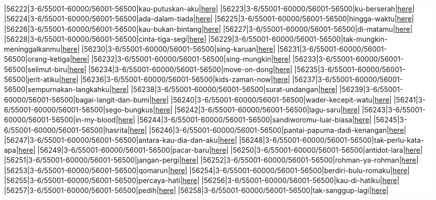 |56222|3-6/55001-60000/56001-56500|kau-putuskan-aku|[here](https://cdn.jsdelivr.net/gh/guitarchord/c3-6/55001-60000/56001-56500/kau-putuskan-aku.webp)|
|56223|3-6/55001-60000/56001-56500|ku-berserah|[here](https://cdn.jsdelivr.net/gh/guitarchord/c3-6/55001-60000/56001-56500/ku-berserah.webp)|
|56224|3-6/55001-60000/56001-56500|ada-dalam-tiada|[here](https://cdn.jsdelivr.net/gh/guitarchord/c3-6/55001-60000/56001-56500/ada-dalam-tiada.webp)|
|56225|3-6/55001-60000/56001-56500|hingga-waktu|[here](https://cdn.jsdelivr.net/gh/guitarchord/c3-6/55001-60000/56001-56500/hingga-waktu.webp)|
|56226|3-6/55001-60000/56001-56500|kau-bukan-bintang|[here](https://cdn.jsdelivr.net/gh/guitarchord/c3-6/55001-60000/56001-56500/kau-bukan-bintang.webp)|
|56227|3-6/55001-60000/56001-56500|di-matamu|[here](https://cdn.jsdelivr.net/gh/guitarchord/c3-6/55001-60000/56001-56500/di-matamu.webp)|
|56228|3-6/55001-60000/56001-56500|cinta-tiga-segi|[here](https://cdn.jsdelivr.net/gh/guitarchord/c3-6/55001-60000/56001-56500/cinta-tiga-segi.webp)|
|56229|3-6/55001-60000/56001-56500|tak-mungkin-meninggalkanmu|[here](https://cdn.jsdelivr.net/gh/guitarchord/c3-6/55001-60000/56001-56500/tak-mungkin-meninggalkanmu.webp)|
|56230|3-6/55001-60000/56001-56500|sing-karuan|[here](https://cdn.jsdelivr.net/gh/guitarchord/c3-6/55001-60000/56001-56500/sing-karuan.webp)|
|56231|3-6/55001-60000/56001-56500|orang-ketiga|[here](https://cdn.jsdelivr.net/gh/guitarchord/c3-6/55001-60000/56001-56500/orang-ketiga.webp)|
|56232|3-6/55001-60000/56001-56500|sing-mungkin|[here](https://cdn.jsdelivr.net/gh/guitarchord/c3-6/55001-60000/56001-56500/sing-mungkin.webp)|
|56233|3-6/55001-60000/56001-56500|selimut-biru|[here](https://cdn.jsdelivr.net/gh/guitarchord/c3-6/55001-60000/56001-56500/selimut-biru.webp)|
|56234|3-6/55001-60000/56001-56500|move-on-dong|[here](https://cdn.jsdelivr.net/gh/guitarchord/c3-6/55001-60000/56001-56500/move-on-dong.webp)|
|56235|3-6/55001-60000/56001-56500|jerit-atiku|[here](https://cdn.jsdelivr.net/gh/guitarchord/c3-6/55001-60000/56001-56500/jerit-atiku.webp)|
|56236|3-6/55001-60000/56001-56500|kids-zaman-now|[here](https://cdn.jsdelivr.net/gh/guitarchord/c3-6/55001-60000/56001-56500/kids-zaman-now.webp)|
|56237|3-6/55001-60000/56001-56500|sempurnakan-langkahku|[here](https://cdn.jsdelivr.net/gh/guitarchord/c3-6/55001-60000/56001-56500/sempurnakan-langkahku.webp)|
|56238|3-6/55001-60000/56001-56500|surat-undangan|[here](https://cdn.jsdelivr.net/gh/guitarchord/c3-6/55001-60000/56001-56500/surat-undangan.webp)|
|56239|3-6/55001-60000/56001-56500|bagai-langit-dan-bumi|[here](https://cdn.jsdelivr.net/gh/guitarchord/c3-6/55001-60000/56001-56500/bagai-langit-dan-bumi.webp)|
|56240|3-6/55001-60000/56001-56500|wader-kecepit-watu|[here](https://cdn.jsdelivr.net/gh/guitarchord/c3-6/55001-60000/56001-56500/wader-kecepit-watu.webp)|
|56241|3-6/55001-60000/56001-56500|sego-bungkus|[here](https://cdn.jsdelivr.net/gh/guitarchord/c3-6/55001-60000/56001-56500/sego-bungkus.webp)|
|56242|3-6/55001-60000/56001-56500|lagu-saru|[here](https://cdn.jsdelivr.net/gh/guitarchord/c3-6/55001-60000/56001-56500/lagu-saru.webp)|
|56243|3-6/55001-60000/56001-56500|in-my-blood|[here](https://cdn.jsdelivr.net/gh/guitarchord/c3-6/55001-60000/56001-56500/in-my-blood.webp)|
|56244|3-6/55001-60000/56001-56500|sandiworomu-luar-biasa|[here](https://cdn.jsdelivr.net/gh/guitarchord/c3-6/55001-60000/56001-56500/sandiworomu-luar-biasa.webp)|
|56245|3-6/55001-60000/56001-56500|hasrita|[here](https://cdn.jsdelivr.net/gh/guitarchord/c3-6/55001-60000/56001-56500/hasrita.webp)|
|56246|3-6/55001-60000/56001-56500|pantai-papuma-dadi-kenangan|[here](https://cdn.jsdelivr.net/gh/guitarchord/c3-6/55001-60000/56001-56500/pantai-papuma-dadi-kenangan.webp)|
|56247|3-6/55001-60000/56001-56500|antara-kau-dia-dan-aku|[here](https://cdn.jsdelivr.net/gh/guitarchord/c3-6/55001-60000/56001-56500/antara-kau-dia-dan-aku.webp)|
|56248|3-6/55001-60000/56001-56500|tak-perlu-kata-apa|[here](https://cdn.jsdelivr.net/gh/guitarchord/c3-6/55001-60000/56001-56500/tak-perlu-kata-apa.webp)|
|56249|3-6/55001-60000/56001-56500|pacar-baru|[here](https://cdn.jsdelivr.net/gh/guitarchord/c3-6/55001-60000/56001-56500/pacar-baru.webp)|
|56250|3-6/55001-60000/56001-56500|antidot-lara|[here](https://cdn.jsdelivr.net/gh/guitarchord/c3-6/55001-60000/56001-56500/antidot-lara.webp)|
|56251|3-6/55001-60000/56001-56500|jangan-pergi|[here](https://cdn.jsdelivr.net/gh/guitarchord/c3-6/55001-60000/56001-56500/jangan-pergi.webp)|
|56252|3-6/55001-60000/56001-56500|rohman-ya-rohman|[here](https://cdn.jsdelivr.net/gh/guitarchord/c3-6/55001-60000/56001-56500/rohman-ya-rohman.webp)|
|56253|3-6/55001-60000/56001-56500|qomarun|[here](https://cdn.jsdelivr.net/gh/guitarchord/c3-6/55001-60000/56001-56500/qomarun.webp)|
|56254|3-6/55001-60000/56001-56500|berdiri-bulu-romaku|[here](https://cdn.jsdelivr.net/gh/guitarchord/c3-6/55001-60000/56001-56500/berdiri-bulu-romaku.webp)|
|56255|3-6/55001-60000/56001-56500|percaya-hati|[here](https://cdn.jsdelivr.net/gh/guitarchord/c3-6/55001-60000/56001-56500/percaya-hati.webp)|
|56256|3-6/55001-60000/56001-56500|kau-di-hatiku|[here](https://cdn.jsdelivr.net/gh/guitarchord/c3-6/55001-60000/56001-56500/kau-di-hatiku.webp)|
|56257|3-6/55001-60000/56001-56500|pedih|[here](https://cdn.jsdelivr.net/gh/guitarchord/c3-6/55001-60000/56001-56500/pedih.webp)|
|56258|3-6/55001-60000/56001-56500|tak-sanggup-lagi|[here](https://cdn.jsdelivr.net/gh/guitarchord/c3-6/55001-60000/56001-56500/tak-sanggup-lagi.webp)|